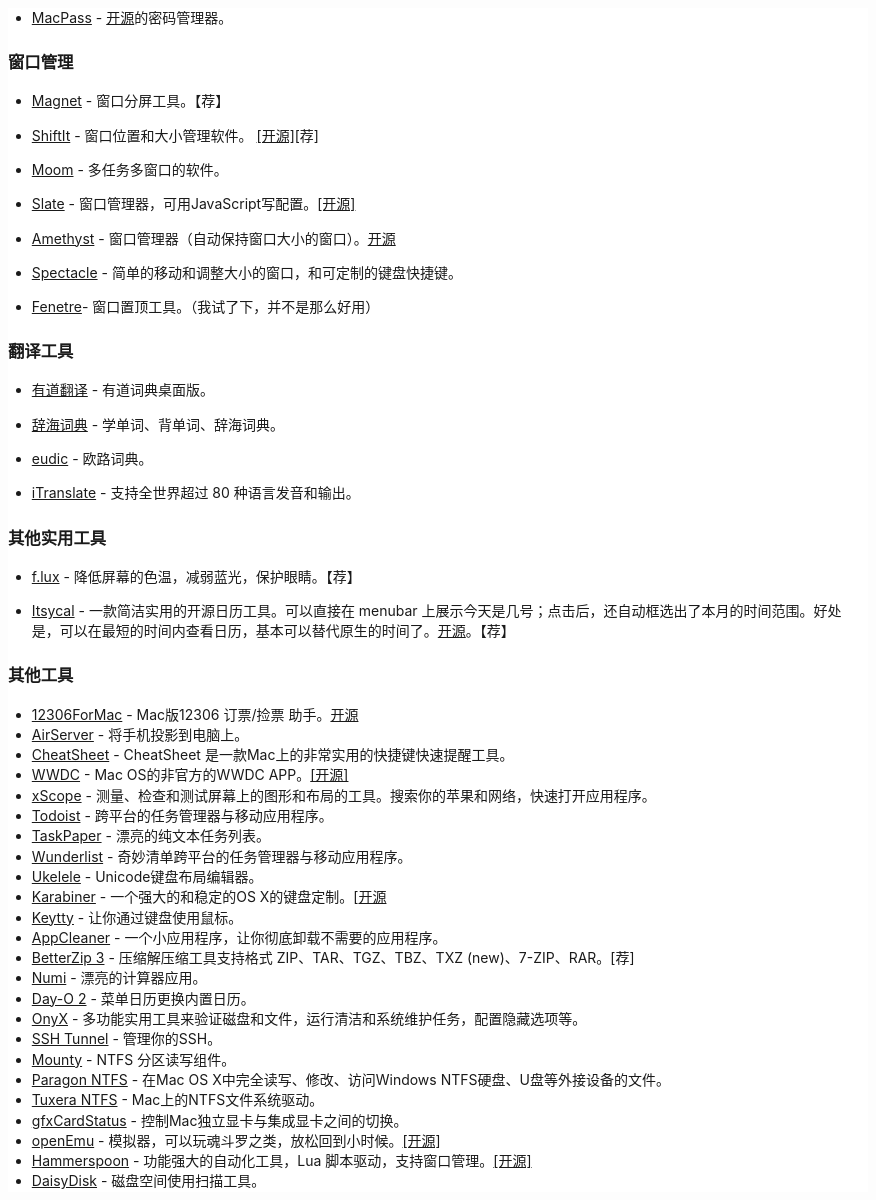 - [MacPass](http://mstarke.github.io/MacPass/) - [开源](https://github.com/mstarke/MacPass)的密码管理器。

### 窗口管理

- [Magnet]() - 窗口分屏工具。【荐】

* [ShiftIt](https://github.com/fikovnik/ShiftIt) - 窗口位置和大小管理软件。 [[开源]](https://github.com/fikovnik/ShiftIt)[荐]

* [Moom](http://manytricks.com/moom/) - 多任务多窗口的软件。

* [Slate](https://github.com/jigish/slate) - 窗口管理器，可用JavaScript写配置。[[开源]](https://github.com/jigish/slate)

* [Amethyst](http://ianyh.com/amethyst/) - 窗口管理器（自动保持窗口大小的窗口）。[开源](https://github.com/ianyh/Amethyst)

* [Spectacle](https://www.spectacleapp.com) - 简单的移动和调整大小的窗口，和可定制的键盘快捷键。

- [Fenetre]()- 窗口置顶工具。（我试了下，并不是那么好用）

### 翻译工具

* [有道翻译](http://cidian.youdao.com/multi.html) - 有道词典桌面版。

* [辞海词典](http://cidian.dict.cn/mac.html) - 学单词、背单词、辞海词典。

* [eudic](http://www.eudic.net/eudic/mac_dictionary.aspx) - 欧路词典。

* [iTranslate](http://www.itranslate.com/) - 支持全世界超过 80 种语言发音和输出。

### 其他实用工具

- [f.lux](https://justgetflux.com/) - 降低屏幕的色温，减弱蓝光，保护眼睛。【荐】

- [Itsycal](https://www.mowglii.com/itsycal/) - 一款简洁实用的开源日历工具。可以直接在 menubar 上展示今天是几号；点击后，还自动框选出了本月的时间范围。好处是，可以在最短的时间内查看日历，基本可以替代原生的时间了。[开源](https://github.com/sfsam/itsycal)。【荐】

### 其他工具

* [12306ForMac](https://github.com/fancymax/12306ForMac) - Mac版12306 订票/捡票 助手。[开源](https://github.com/fancymax/12306ForMac)
* [AirServer](http://www.airserver.com/Download) - 将手机投影到电脑上。
* [CheatSheet](https://www.mediaatelier.com/CheatSheet/) - CheatSheet 是一款Mac上的非常实用的快捷键快速提醒工具。
* [WWDC](https://github.com/insidegui/WWDC) - Mac OS的非官方的WWDC APP。[[开源]](https://github.com/insidegui/WWDC)
* [xScope](http://xscopeapp.com/) - 测量、检查和测试屏幕上的图形和布局的工具。搜索你的苹果和网络，快速打开应用程序。
* [Todoist](https://todoist.com/mac) - 跨平台的任务管理器与移动应用程序。
* [TaskPaper](https://www.taskpaper.com/) - 漂亮的纯文本任务列表。
* [Wunderlist](https://todoist.com/mac) - 奇妙清单跨平台的任务管理器与移动应用程序。
* [Ukelele](http://scripts.sil.org/ukelele) - Unicode键盘布局编辑器。
* [Karabiner](https://pqrs.org/osx/karabiner/) - 一个强大的和稳定的OS X的键盘定制。[[开源](https://github.com/tekezo/Karabiner)
* [Keytty](http://keytty.com) - 让你通过键盘使用鼠标。
* [AppCleaner](http://freemacsoft.net/appcleaner/) - 一个小应用程序，让你彻底卸载不需要的应用程序。
* [BetterZip 3](https://macitbetter.com/) - 压缩解压缩工具支持格式 ZIP、TAR、TGZ、TBZ、TXZ (new)、7-ZIP、RAR。[荐]
* [Numi](http://numi.io/) - 漂亮的计算器应用。
* [Day-O 2](http://www.shauninman.com/archive/2016/10/20/day_o_2_mac_menu_bar_clock) - 菜单日历更换内置日历。
* [OnyX](http://www.titanium.free.fr/) - 多功能实用工具来验证磁盘和文件，运行清洁和系统维护任务，配置隐藏选项等。
* [SSH Tunnel](https://codinn.com/products/ssh-tunnel/) - 管理你的SSH。
* [Mounty](http://enjoygineering.com/mounty/) - NTFS 分区读写组件。
* [Paragon NTFS](https://www.paragon-software.com/home/ntfs-mac/) - 在Mac OS X中完全读写、修改、访问Windows NTFS硬盘、U盘等外接设备的文件。
* [Tuxera NTFS](http://www.tuxera.com/products/tuxera-ntfs-for-mac/) - Mac上的NTFS文件系统驱动。
* [gfxCardStatus](https://gfx.io/) - 控制Mac独立显卡与集成显卡之间的切换。
* [openEmu](http://openemu.org/) - 模拟器，可以玩魂斗罗之类，放松回到小时候。[[开源]](https://github.com/OpenEmu/OpenEmu)
* [Hammerspoon](http://www.hammerspoon.org/) - 功能强大的自动化工具，Lua 脚本驱动，支持窗口管理。[[开源]](https://github.com/Hammerspoon/hammerspoon)
* [DaisyDisk](https://daisydiskapp.com/) - 磁盘空间使用扫描工具。